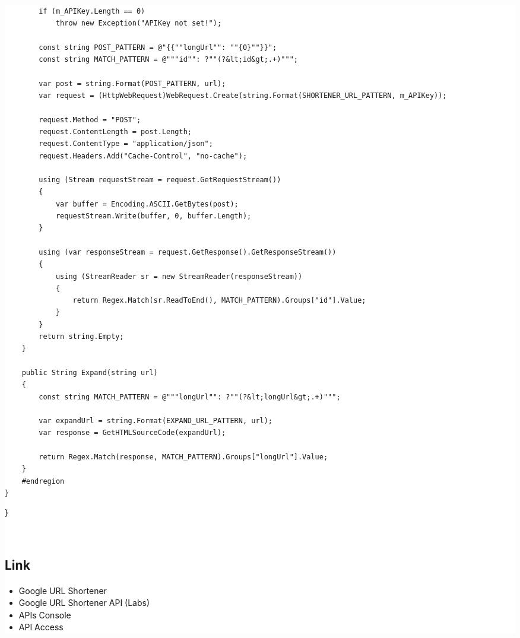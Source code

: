             if (m_APIKey.Length == 0)
                throw new Exception("APIKey not set!");

            const string POST_PATTERN = @"{{""longUrl"": ""{0}""}}";
            const string MATCH_PATTERN = @"""id"": ?""(?&lt;id&gt;.+)""";

            var post = string.Format(POST_PATTERN, url);
            var request = (HttpWebRequest)WebRequest.Create(string.Format(SHORTENER_URL_PATTERN, m_APIKey));
            
            request.Method = "POST";
            request.ContentLength = post.Length;
            request.ContentType = "application/json";
            request.Headers.Add("Cache-Control", "no-cache");

            using (Stream requestStream = request.GetRequestStream())
            {
                var buffer = Encoding.ASCII.GetBytes(post);
                requestStream.Write(buffer, 0, buffer.Length);
            }

            using (var responseStream = request.GetResponse().GetResponseStream())
            {
                using (StreamReader sr = new StreamReader(responseStream))
                {
                    return Regex.Match(sr.ReadToEnd(), MATCH_PATTERN).Groups["id"].Value;
                }
            }
            return string.Empty;
        }

        public String Expand(string url)
        {
            const string MATCH_PATTERN = @"""longUrl"": ?""(?&lt;longUrl&gt;.+)""";

            var expandUrl = string.Format(EXPAND_URL_PATTERN, url);
            var response = GetHTMLSourceCode(expandUrl);

            return Regex.Match(response, MATCH_PATTERN).Groups["longUrl"].Value;
        }
        #endregion
    }
}</pre></div>

<p> </p>

<h2>Link</h2>

<ul>
  <li>Google URL Shortener </li>

  <li>Google URL Shortener API (Labs) </li>

  <li>APIs Console</li>

  <li>API Access</li>
</ul>